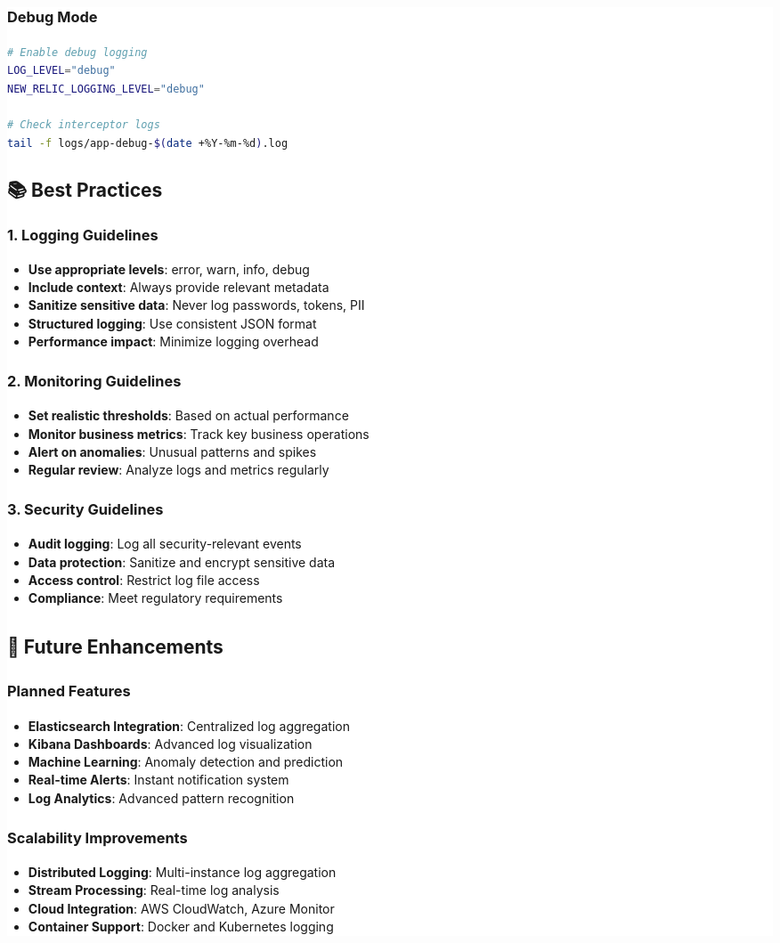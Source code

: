 ### **Debug Mode**

```bash
# Enable debug logging
LOG_LEVEL="debug"
NEW_RELIC_LOGGING_LEVEL="debug"

# Check interceptor logs
tail -f logs/app-debug-$(date +%Y-%m-%d).log
```

## 📚 **Best Practices**

### **1. Logging Guidelines**

- **Use appropriate levels**: error, warn, info, debug
- **Include context**: Always provide relevant metadata
- **Sanitize sensitive data**: Never log passwords, tokens, PII
- **Structured logging**: Use consistent JSON format
- **Performance impact**: Minimize logging overhead

### **2. Monitoring Guidelines**

- **Set realistic thresholds**: Based on actual performance
- **Monitor business metrics**: Track key business operations
- **Alert on anomalies**: Unusual patterns and spikes
- **Regular review**: Analyze logs and metrics regularly

### **3. Security Guidelines**

- **Audit logging**: Log all security-relevant events
- **Data protection**: Sanitize and encrypt sensitive data
- **Access control**: Restrict log file access
- **Compliance**: Meet regulatory requirements

## 🔮 **Future Enhancements**

### **Planned Features**

- **Elasticsearch Integration**: Centralized log aggregation
- **Kibana Dashboards**: Advanced log visualization
- **Machine Learning**: Anomaly detection and prediction
- **Real-time Alerts**: Instant notification system
- **Log Analytics**: Advanced pattern recognition

### **Scalability Improvements**

- **Distributed Logging**: Multi-instance log aggregation
- **Stream Processing**: Real-time log analysis
- **Cloud Integration**: AWS CloudWatch, Azure Monitor
- **Container Support**: Docker and Kubernetes logging
